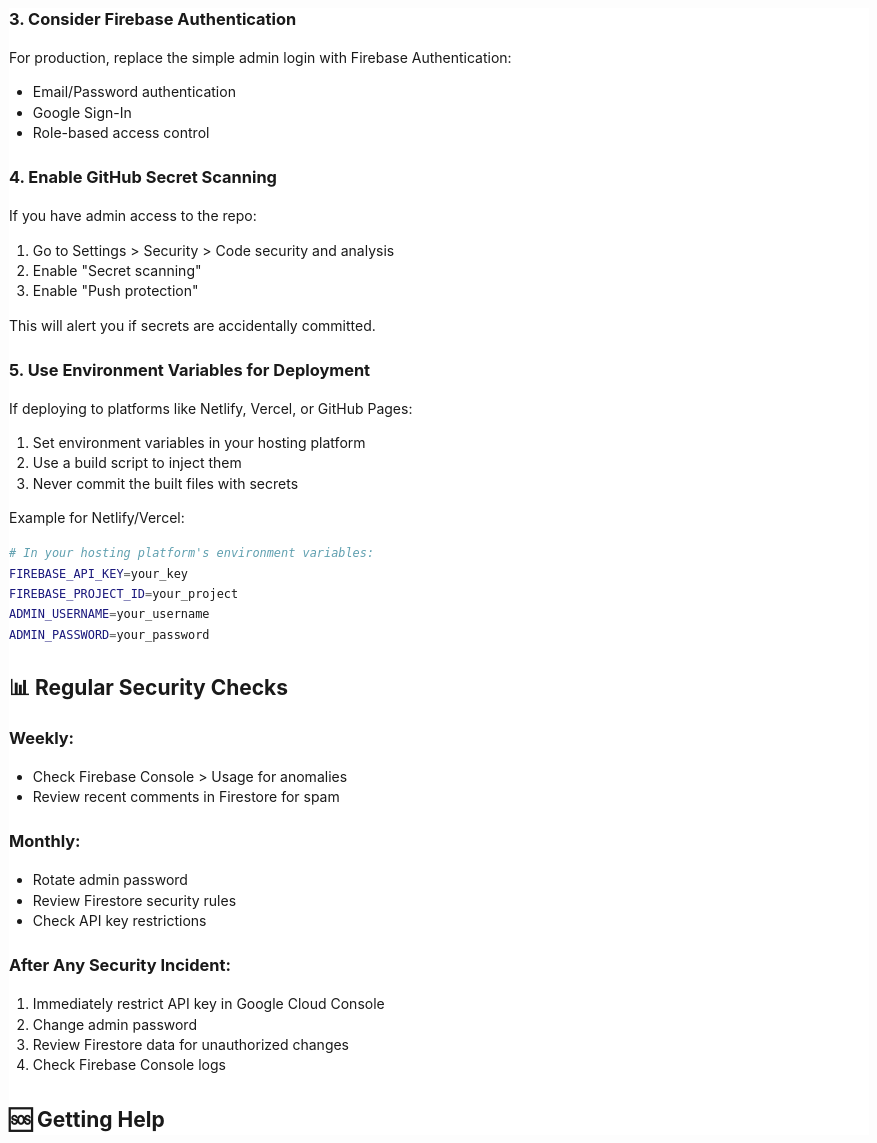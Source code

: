### 3. Consider Firebase Authentication
For production, replace the simple admin login with Firebase Authentication:
- Email/Password authentication
- Google Sign-In
- Role-based access control

### 4. Enable GitHub Secret Scanning
If you have admin access to the repo:
1. Go to Settings > Security > Code security and analysis
2. Enable "Secret scanning"
3. Enable "Push protection"

This will alert you if secrets are accidentally committed.

### 5. Use Environment Variables for Deployment

If deploying to platforms like Netlify, Vercel, or GitHub Pages:

1. Set environment variables in your hosting platform
2. Use a build script to inject them
3. Never commit the built files with secrets

Example for Netlify/Vercel:
```bash
# In your hosting platform's environment variables:
FIREBASE_API_KEY=your_key
FIREBASE_PROJECT_ID=your_project
ADMIN_USERNAME=your_username
ADMIN_PASSWORD=your_password
```

## 📊 Regular Security Checks

### Weekly:
- Check Firebase Console > Usage for anomalies
- Review recent comments in Firestore for spam

### Monthly:
- Rotate admin password
- Review Firestore security rules
- Check API key restrictions

### After Any Security Incident:
1. Immediately restrict API key in Google Cloud Console
2. Change admin password
3. Review Firestore data for unauthorized changes
4. Check Firebase Console logs

## 🆘 Getting Help
